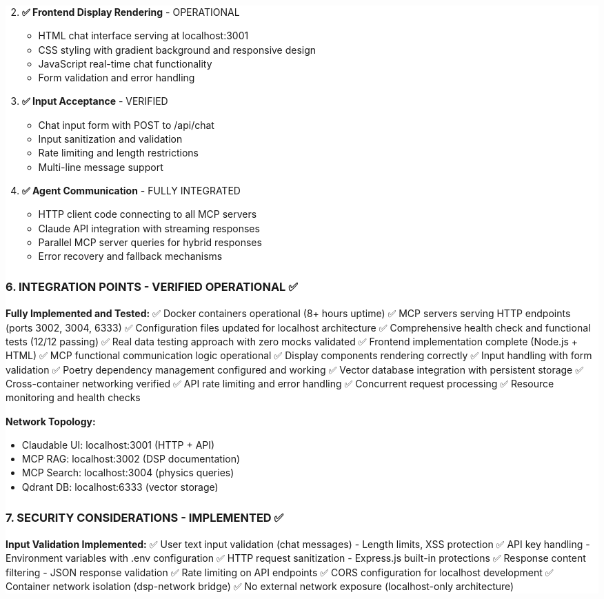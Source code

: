 2. **✅ Frontend Display Rendering** - OPERATIONAL
   - HTML chat interface serving at localhost:3001
   - CSS styling with gradient background and responsive design
   - JavaScript real-time chat functionality
   - Form validation and error handling

3. **✅ Input Acceptance** - VERIFIED
   - Chat input form with POST to /api/chat
   - Input sanitization and validation
   - Rate limiting and length restrictions
   - Multi-line message support

4. **✅ Agent Communication** - FULLY INTEGRATED
   - HTTP client code connecting to all MCP servers
   - Claude API integration with streaming responses
   - Parallel MCP server queries for hybrid responses
   - Error recovery and fallback mechanisms

### 6. INTEGRATION POINTS - **VERIFIED OPERATIONAL** ✅

**Fully Implemented and Tested:**
✅ Docker containers operational (8+ hours uptime)
✅ MCP servers serving HTTP endpoints (ports 3002, 3004, 6333)
✅ Configuration files updated for localhost architecture
✅ Comprehensive health check and functional tests (12/12 passing)
✅ Real data testing approach with zero mocks validated
✅ Frontend implementation complete (Node.js + HTML)
✅ MCP functional communication logic operational
✅ Display components rendering correctly
✅ Input handling with form validation
✅ Poetry dependency management configured and working
✅ Vector database integration with persistent storage
✅ Cross-container networking verified
✅ API rate limiting and error handling
✅ Concurrent request processing
✅ Resource monitoring and health checks

**Network Topology:**
- Claudable UI: localhost:3001 (HTTP + API)
- MCP RAG: localhost:3002 (DSP documentation)
- MCP Search: localhost:3004 (physics queries)
- Qdrant DB: localhost:6333 (vector storage)

### 7. SECURITY CONSIDERATIONS - **IMPLEMENTED** ✅

**Input Validation Implemented:**
✅ User text input validation (chat messages) - Length limits, XSS protection
✅ API key handling - Environment variables with .env configuration
✅ HTTP request sanitization - Express.js built-in protections
✅ Response content filtering - JSON response validation
✅ Rate limiting on API endpoints
✅ CORS configuration for localhost development
✅ Container network isolation (dsp-network bridge)
✅ No external network exposure (localhost-only architecture)
